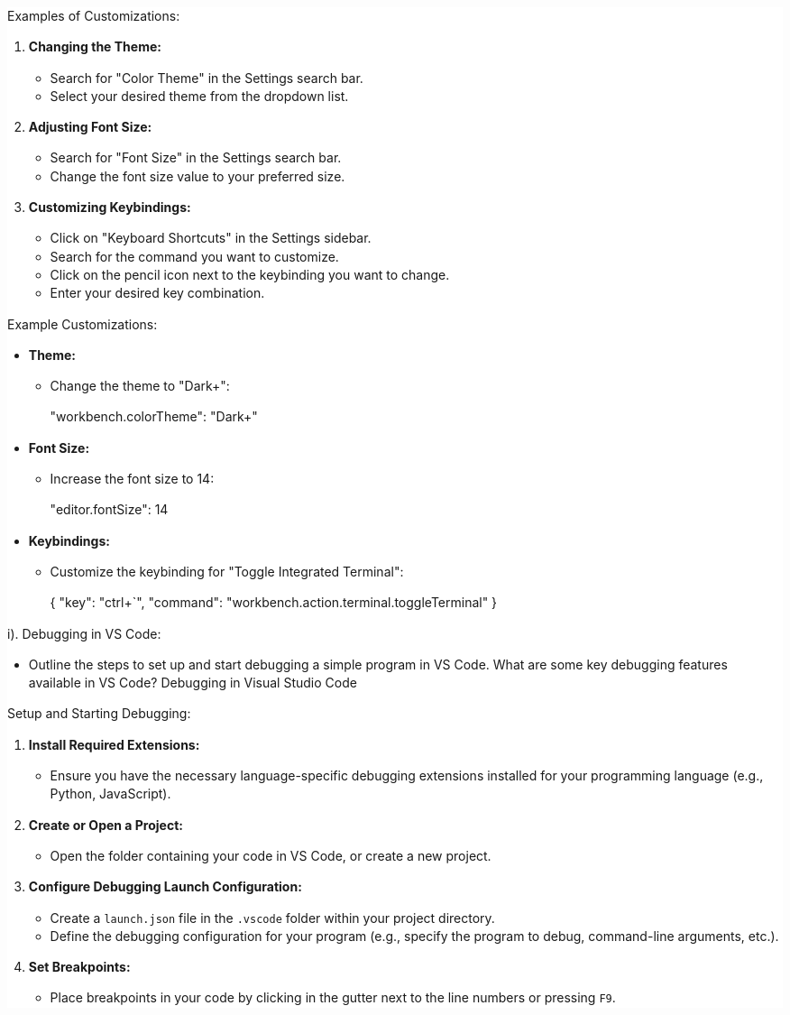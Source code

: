 Examples of Customizations:
1. **Changing the Theme:**
   - Search for "Color Theme" in the Settings search bar.
   - Select your desired theme from the dropdown list.

2. **Adjusting Font Size:**
   - Search for "Font Size" in the Settings search bar.
   - Change the font size value to your preferred size.

3. **Customizing Keybindings:**
   - Click on "Keyboard Shortcuts" in the Settings sidebar.
   - Search for the command you want to customize.
   - Click on the pencil icon next to the keybinding you want to change.
   - Enter your desired key combination.

 Example Customizations:
- **Theme:**
  - Change the theme to "Dark+":
   
    "workbench.colorTheme": "Dark+"
 
- **Font Size:**
  - Increase the font size to 14:
   
    "editor.fontSize": 14
    
- **Keybindings:**
  - Customize the keybinding for "Toggle Integrated Terminal":
    
    {
        "key": "ctrl+`",
        "command": "workbench.action.terminal.toggleTerminal"
    }
  


i). Debugging in VS Code:
   - Outline the steps to set up and start debugging a simple program in VS Code. What are some key debugging features available in VS Code?
    Debugging in Visual Studio Code

 Setup and Starting Debugging:
1. **Install Required Extensions:**
   - Ensure you have the necessary language-specific debugging extensions installed for your programming language (e.g., Python, JavaScript).

2. **Create or Open a Project:**
   - Open the folder containing your code in VS Code, or create a new project.

3. **Configure Debugging Launch Configuration:**
   - Create a `launch.json` file in the `.vscode` folder within your project directory.
   - Define the debugging configuration for your program (e.g., specify the program to debug, command-line arguments, etc.).

4. **Set Breakpoints:**
   - Place breakpoints in your code by clicking in the gutter next to the line numbers or pressing `F9`.
